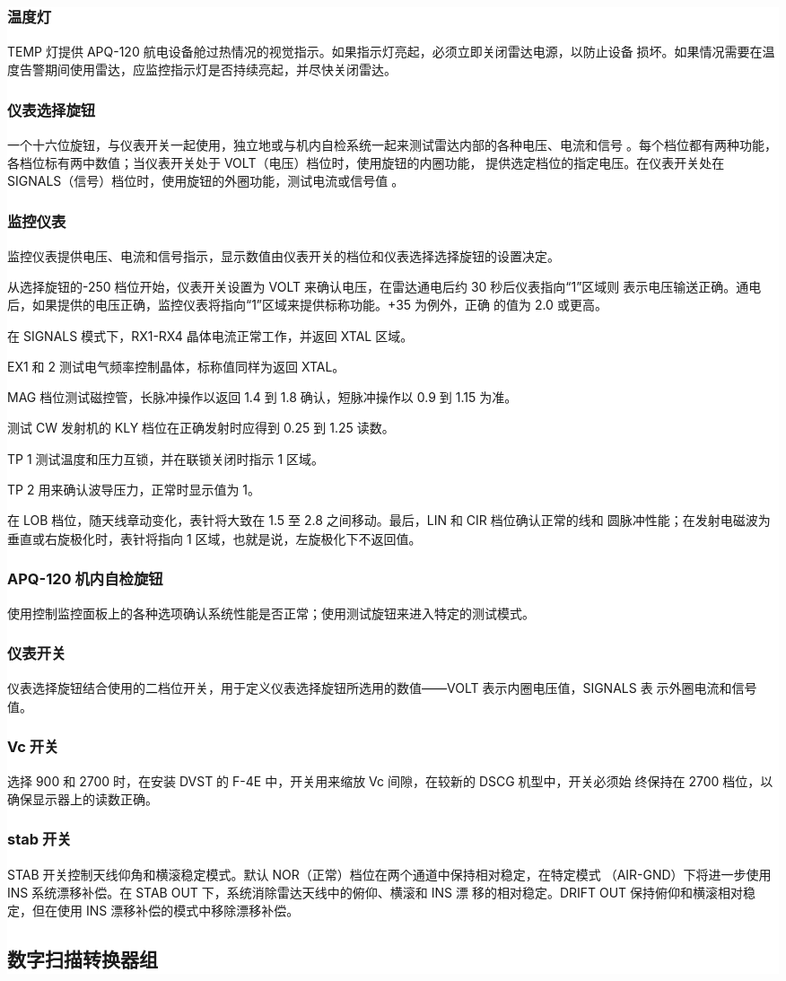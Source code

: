 ### 温度灯

TEMP 灯提供 APQ-120 航电设备舱过热情况的视觉指示。如果指示灯亮起，必须立即关闭雷达电源，以防止设备
损坏。如果情况需要在温度告警期间使用雷达，应监控指示灯是否持续亮起，并尽快关闭雷达。

### 仪表选择旋钮

一个十六位旋钮，与仪表开关一起使用，独立地或与机内自检系统一起来测试雷达内部的各种电压、电流和信号
。每个档位都有两种功能，各档位标有两中数值；当仪表开关处于 VOLT（电压）档位时，使用旋钮的内圈功能，
提供选定档位的指定电压。在仪表开关处在 SIGNALS（信号）档位时，使用旋钮的外圈功能，测试电流或信号值
。

### 监控仪表

监控仪表提供电压、电流和信号指示，显示数值由仪表开关的档位和仪表选择选择旋钮的设置决定。

从选择旋钮的-250 档位开始，仪表开关设置为 VOLT 来确认电压，在雷达通电后约 30 秒后仪表指向“1”区域则
表示电压输送正确。通电后，如果提供的电压正确，监控仪表将指向“1”区域来提供标称功能。+35 为例外，正确
的值为 2.0 或更高。

在 SIGNALS 模式下，RX1-RX4 晶体电流正常工作，并返回 XTAL 区域。

EX1 和 2 测试电气频率控制晶体，标称值同样为返回 XTAL。

MAG 档位测试磁控管，长脉冲操作以返回 1.4 到 1.8 确认，短脉冲操作以 0.9 到 1.15 为准。

测试 CW 发射机的 KLY 档位在正确发射时应得到 0.25 到 1.25 读数。

TP 1 测试温度和压力互锁，并在联锁关闭时指示 1 区域。

TP 2 用来确认波导压力，正常时显示值为 1。

在 LOB 档位，随天线章动变化，表针将大致在 1.5 至 2.8 之间移动。最后，LIN 和 CIR 档位确认正常的线和
圆脉冲性能；在发射电磁波为垂直或右旋极化时，表针将指向 1 区域，也就是说，左旋极化下不返回值。

### APQ-120 机内自检旋钮

使用控制监控面板上的各种选项确认系统性能是否正常；使用测试旋钮来进入特定的测试模式。

### 仪表开关

仪表选择旋钮结合使用的二档位开关，用于定义仪表选择旋钮所选用的数值——VOLT 表示内圈电压值，SIGNALS 表
示外圈电流和信号值。

### Vc 开关

选择 900 和 2700 时，在安装 DVST 的 F-4E 中，开关用来缩放 Vc 间隙，在较新的 DSCG 机型中，开关必须始
终保持在 2700 档位，以确保显示器上的读数正确。

### stab 开关

STAB 开关控制天线仰角和横滚稳定模式。默认 NOR（正常）档位在两个通道中保持相对稳定，在特定模式
（AIR-GND）下将进一步使用 INS 系统漂移补偿。在 STAB OUT 下，系统消除雷达天线中的俯仰、横滚和 INS 漂
移的相对稳定。DRIFT OUT 保持俯仰和横滚相对稳定，但在使用 INS 漂移补偿的模式中移除漂移补偿。

## 数字扫描转换器组
